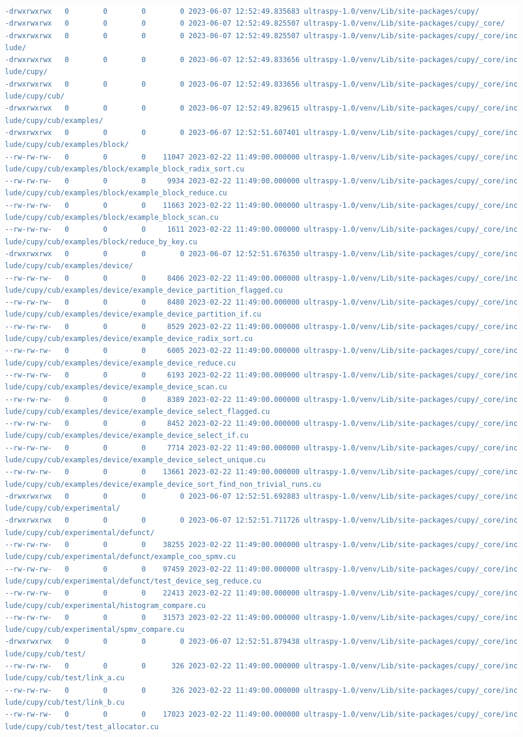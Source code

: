 ```diff
-drwxrwxrwx   0        0        0        0 2023-06-07 12:52:49.835683 ultraspy-1.0/venv/Lib/site-packages/cupy/
-drwxrwxrwx   0        0        0        0 2023-06-07 12:52:49.825507 ultraspy-1.0/venv/Lib/site-packages/cupy/_core/
-drwxrwxrwx   0        0        0        0 2023-06-07 12:52:49.825507 ultraspy-1.0/venv/Lib/site-packages/cupy/_core/include/
-drwxrwxrwx   0        0        0        0 2023-06-07 12:52:49.833656 ultraspy-1.0/venv/Lib/site-packages/cupy/_core/include/cupy/
-drwxrwxrwx   0        0        0        0 2023-06-07 12:52:49.833656 ultraspy-1.0/venv/Lib/site-packages/cupy/_core/include/cupy/cub/
-drwxrwxrwx   0        0        0        0 2023-06-07 12:52:49.829615 ultraspy-1.0/venv/Lib/site-packages/cupy/_core/include/cupy/cub/examples/
-drwxrwxrwx   0        0        0        0 2023-06-07 12:52:51.607401 ultraspy-1.0/venv/Lib/site-packages/cupy/_core/include/cupy/cub/examples/block/
--rw-rw-rw-   0        0        0    11047 2023-02-22 11:49:00.000000 ultraspy-1.0/venv/Lib/site-packages/cupy/_core/include/cupy/cub/examples/block/example_block_radix_sort.cu
--rw-rw-rw-   0        0        0     9934 2023-02-22 11:49:00.000000 ultraspy-1.0/venv/Lib/site-packages/cupy/_core/include/cupy/cub/examples/block/example_block_reduce.cu
--rw-rw-rw-   0        0        0    11663 2023-02-22 11:49:00.000000 ultraspy-1.0/venv/Lib/site-packages/cupy/_core/include/cupy/cub/examples/block/example_block_scan.cu
--rw-rw-rw-   0        0        0     1611 2023-02-22 11:49:00.000000 ultraspy-1.0/venv/Lib/site-packages/cupy/_core/include/cupy/cub/examples/block/reduce_by_key.cu
-drwxrwxrwx   0        0        0        0 2023-06-07 12:52:51.676350 ultraspy-1.0/venv/Lib/site-packages/cupy/_core/include/cupy/cub/examples/device/
--rw-rw-rw-   0        0        0     8406 2023-02-22 11:49:00.000000 ultraspy-1.0/venv/Lib/site-packages/cupy/_core/include/cupy/cub/examples/device/example_device_partition_flagged.cu
--rw-rw-rw-   0        0        0     8480 2023-02-22 11:49:00.000000 ultraspy-1.0/venv/Lib/site-packages/cupy/_core/include/cupy/cub/examples/device/example_device_partition_if.cu
--rw-rw-rw-   0        0        0     8529 2023-02-22 11:49:00.000000 ultraspy-1.0/venv/Lib/site-packages/cupy/_core/include/cupy/cub/examples/device/example_device_radix_sort.cu
--rw-rw-rw-   0        0        0     6005 2023-02-22 11:49:00.000000 ultraspy-1.0/venv/Lib/site-packages/cupy/_core/include/cupy/cub/examples/device/example_device_reduce.cu
--rw-rw-rw-   0        0        0     6193 2023-02-22 11:49:00.000000 ultraspy-1.0/venv/Lib/site-packages/cupy/_core/include/cupy/cub/examples/device/example_device_scan.cu
--rw-rw-rw-   0        0        0     8389 2023-02-22 11:49:00.000000 ultraspy-1.0/venv/Lib/site-packages/cupy/_core/include/cupy/cub/examples/device/example_device_select_flagged.cu
--rw-rw-rw-   0        0        0     8452 2023-02-22 11:49:00.000000 ultraspy-1.0/venv/Lib/site-packages/cupy/_core/include/cupy/cub/examples/device/example_device_select_if.cu
--rw-rw-rw-   0        0        0     7714 2023-02-22 11:49:00.000000 ultraspy-1.0/venv/Lib/site-packages/cupy/_core/include/cupy/cub/examples/device/example_device_select_unique.cu
--rw-rw-rw-   0        0        0    13661 2023-02-22 11:49:00.000000 ultraspy-1.0/venv/Lib/site-packages/cupy/_core/include/cupy/cub/examples/device/example_device_sort_find_non_trivial_runs.cu
-drwxrwxrwx   0        0        0        0 2023-06-07 12:52:51.692883 ultraspy-1.0/venv/Lib/site-packages/cupy/_core/include/cupy/cub/experimental/
-drwxrwxrwx   0        0        0        0 2023-06-07 12:52:51.711726 ultraspy-1.0/venv/Lib/site-packages/cupy/_core/include/cupy/cub/experimental/defunct/
--rw-rw-rw-   0        0        0    38255 2023-02-22 11:49:00.000000 ultraspy-1.0/venv/Lib/site-packages/cupy/_core/include/cupy/cub/experimental/defunct/example_coo_spmv.cu
--rw-rw-rw-   0        0        0    97459 2023-02-22 11:49:00.000000 ultraspy-1.0/venv/Lib/site-packages/cupy/_core/include/cupy/cub/experimental/defunct/test_device_seg_reduce.cu
--rw-rw-rw-   0        0        0    22413 2023-02-22 11:49:00.000000 ultraspy-1.0/venv/Lib/site-packages/cupy/_core/include/cupy/cub/experimental/histogram_compare.cu
--rw-rw-rw-   0        0        0    31573 2023-02-22 11:49:00.000000 ultraspy-1.0/venv/Lib/site-packages/cupy/_core/include/cupy/cub/experimental/spmv_compare.cu
-drwxrwxrwx   0        0        0        0 2023-06-07 12:52:51.879438 ultraspy-1.0/venv/Lib/site-packages/cupy/_core/include/cupy/cub/test/
--rw-rw-rw-   0        0        0      326 2023-02-22 11:49:00.000000 ultraspy-1.0/venv/Lib/site-packages/cupy/_core/include/cupy/cub/test/link_a.cu
--rw-rw-rw-   0        0        0      326 2023-02-22 11:49:00.000000 ultraspy-1.0/venv/Lib/site-packages/cupy/_core/include/cupy/cub/test/link_b.cu
--rw-rw-rw-   0        0        0    17023 2023-02-22 11:49:00.000000 ultraspy-1.0/venv/Lib/site-packages/cupy/_core/include/cupy/cub/test/test_allocator.cu
```